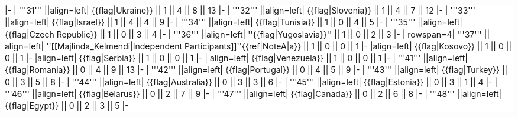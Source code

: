 |-
| '''31''' ||align=left| {{flag|Ukraine}} || 1 || 4 || 8 || 13
|-
| '''32''' ||align=left| {{flag|Slovenia}} || 1 || 4 || 7 || 12
|-
| '''33''' ||align=left| {{flag|Israel}} || 1 || 4 || 4 || 9
|-
| '''34''' ||align=left| {{flag|Tunisia}} || 1 || 0 || 4 || 5
|-
| '''35''' ||align=left| {{flag|Czech Republic}} || 1 || 0 || 3 || 4
|-
| '''36''' ||align=left| ''{{flag|Yugoslavia}}'' || 1 || 0 || 2 || 3
|-
| rowspan=4| '''37''' || align=left| ''[[Majlinda_Kelmendi|Independent Participants]]''{{ref|NoteA|a}} || 1 || 0 || 0 || 1
|-
|align=left| {{flag|Kosovo}} || 1 || 0 || 0 || 1
|-
|align=left| {{flag|Serbia}} || 1 || 0 || 0 || 1
|-
| align=left| {{flag|Venezuela}} || 1 || 0 || 0 || 1
|-
| '''41''' ||align=left| {{flag|Romania}} || 0 || 4 || 9 || 13
|-
| '''42''' ||align=left| {{flag|Portugal}} || 0 || 4 || 5 || 9
|-
| '''43''' ||align=left| {{flag|Turkey}} || 0 || 3 || 5 || 8
|-
| '''44''' ||align=left| {{flag|Australia}} || 0 || 3 || 3 || 6
|-
| '''45''' ||align=left| {{flag|Estonia}} || 0 || 3 || 1 || 4
|-
| '''46''' ||align=left| {{flag|Belarus}} || 0 || 2 || 7 || 9
|-
| '''47''' ||align=left| {{flag|Canada}} || 0 || 2 || 6 || 8
|-
| '''48''' ||align=left| {{flag|Egypt}} || 0 || 2 || 3 || 5
|-